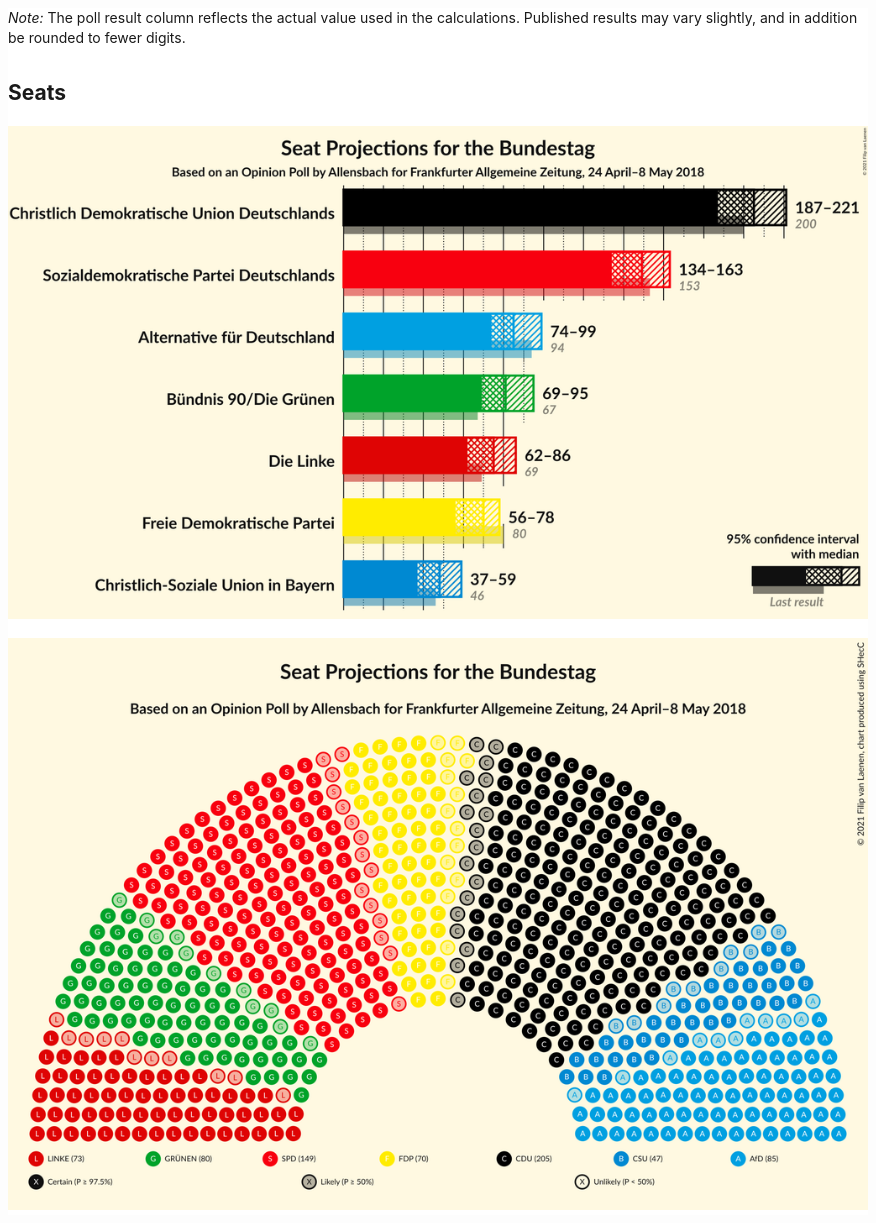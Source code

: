 *Note:* The poll result column reflects the actual value used in the calculations. Published results may vary slightly, and in addition be rounded to fewer digits.

## Seats

![Graph with seats not yet produced](2018-05-08-Allensbach-seats.png "Seats")

![Graph with seating plan not yet produced](2018-05-08-Allensbach-seating-plan.png "Seating Plan")

